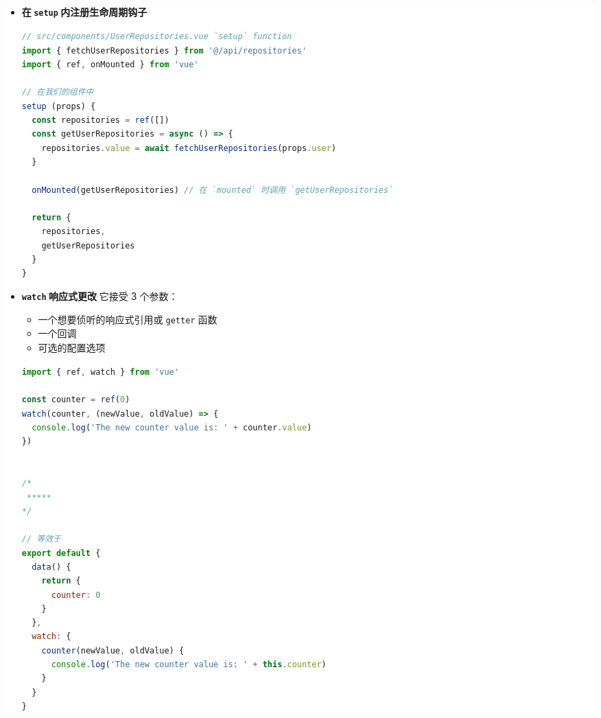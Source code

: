   - **在 `setup` 内注册生命周期钩子**

    ```js
    // src/components/UserRepositories.vue `setup` function
    import { fetchUserRepositories } from '@/api/repositories'
    import { ref, onMounted } from 'vue'

    // 在我们的组件中
    setup (props) {
      const repositories = ref([])
      const getUserRepositories = async () => {
        repositories.value = await fetchUserRepositories(props.user)
      }

      onMounted(getUserRepositories) // 在 `mounted` 时调用 `getUserRepositories`

      return {
        repositories,
        getUserRepositories
      }
    }
    ```

  - **`watch` 响应式更改**
  它接受 3 个参数：
    - 一个想要侦听的响应式引用或 `getter` 函数
    - 一个回调
    - 可选的配置选项

    ```js
    import { ref, watch } from 'vue'

    const counter = ref(0)
    watch(counter, (newValue, oldValue) => {
      console.log('The new counter value is: ' + counter.value)
    })


    /*
     *****
    */

    // 等效于
    export default {
      data() {
        return {
          counter: 0
        }
      },
      watch: {
        counter(newValue, oldValue) {
          console.log('The new counter value is: ' + this.counter)
        }
      }
    }
    ```
